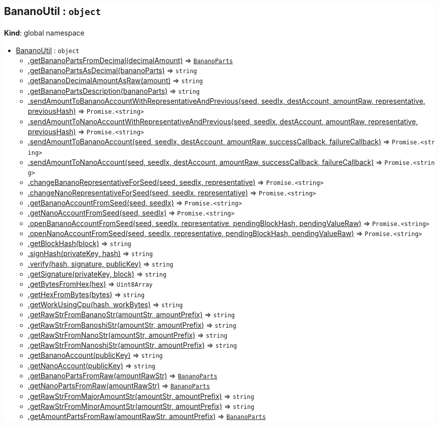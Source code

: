 <a name="BananoUtil"></a>

## BananoUtil : <code>object</code>
**Kind**: global namespace  

* [BananoUtil](#BananoUtil) : <code>object</code>
    * [.getBananoPartsFromDecimal(decimalAmount)](#BananoUtil.getBananoPartsFromDecimal) ⇒ [<code>BananoParts</code>](#BananoParts)
    * [.getBananoPartsAsDecimal(bananoParts)](#BananoUtil.getBananoPartsAsDecimal) ⇒ <code>string</code>
    * [.getBananoDecimalAmountAsRaw(amount)](#BananoUtil.getBananoDecimalAmountAsRaw) ⇒ <code>string</code>
    * [.getBananoPartsDescription(bananoParts)](#BananoUtil.getBananoPartsDescription) ⇒ <code>string</code>
    * [.sendAmountToBananoAccountWithRepresentativeAndPrevious(seed, seedIx, destAccount, amountRaw, representative, previousHash)](#BananoUtil.sendAmountToBananoAccountWithRepresentativeAndPrevious) ⇒ <code>Promise.&lt;string&gt;</code>
    * [.sendAmountToNanoAccountWithRepresentativeAndPrevious(seed, seedIx, destAccount, amountRaw, representative, previousHash)](#BananoUtil.sendAmountToNanoAccountWithRepresentativeAndPrevious) ⇒ <code>Promise.&lt;string&gt;</code>
    * [.sendAmountToBananoAccount(seed, seedIx, destAccount, amountRaw, successCallback, failureCallback)](#BananoUtil.sendAmountToBananoAccount) ⇒ <code>Promise.&lt;string&gt;</code>
    * [.sendAmountToNanoAccount(seed, seedIx, destAccount, amountRaw, successCallback, failureCallback)](#BananoUtil.sendAmountToNanoAccount) ⇒ <code>Promise.&lt;string&gt;</code>
    * [.changeBananoRepresentativeForSeed(seed, seedIx, representative)](#BananoUtil.changeBananoRepresentativeForSeed) ⇒ <code>Promise.&lt;string&gt;</code>
    * [.changeNanoRepresentativeForSeed(seed, seedIx, representative)](#BananoUtil.changeNanoRepresentativeForSeed) ⇒ <code>Promise.&lt;string&gt;</code>
    * [.getBananoAccountFromSeed(seed, seedIx)](#BananoUtil.getBananoAccountFromSeed) ⇒ <code>Promise.&lt;string&gt;</code>
    * [.getNanoAccountFromSeed(seed, seedIx)](#BananoUtil.getNanoAccountFromSeed) ⇒ <code>Promise.&lt;string&gt;</code>
    * [.openBananoAccountFromSeed(seed, seedIx, representative, pendingBlockHash, pendingValueRaw)](#BananoUtil.openBananoAccountFromSeed) ⇒ <code>Promise.&lt;string&gt;</code>
    * [.openNanoAccountFromSeed(seed, seedIx, representative, pendingBlockHash, pendingValueRaw)](#BananoUtil.openNanoAccountFromSeed) ⇒ <code>Promise.&lt;string&gt;</code>
    * [.getBlockHash(block)](#BananoUtil.getBlockHash) ⇒ <code>string</code>
    * [.signHash(privateKey, hash)](#BananoUtil.signHash) ⇒ <code>string</code>
    * [.verify(hash, signature, publicKey)](#BananoUtil.verify) ⇒ <code>string</code>
    * [.getSignature(privateKey, block)](#BananoUtil.getSignature) ⇒ <code>string</code>
    * [.getBytesFromHex(hex)](#BananoUtil.getBytesFromHex) ⇒ <code>Uint8Array</code>
    * [.getHexFromBytes(bytes)](#BananoUtil.getHexFromBytes) ⇒ <code>string</code>
    * [.getWorkUsingCpu(hash, workBytes)](#BananoUtil.getWorkUsingCpu) ⇒ <code>string</code>
    * [.getRawStrFromBananoStr(amountStr, amountPrefix)](#BananoUtil.getRawStrFromBananoStr) ⇒ <code>string</code>
    * [.getRawStrFromBanoshiStr(amountStr, amountPrefix)](#BananoUtil.getRawStrFromBanoshiStr) ⇒ <code>string</code>
    * [.getRawStrFromNanoStr(amountStr, amountPrefix)](#BananoUtil.getRawStrFromNanoStr) ⇒ <code>string</code>
    * [.getRawStrFromNanoshiStr(amountStr, amountPrefix)](#BananoUtil.getRawStrFromNanoshiStr) ⇒ <code>string</code>
    * [.getBananoAccount(publicKey)](#BananoUtil.getBananoAccount) ⇒ <code>string</code>
    * [.getNanoAccount(publicKey)](#BananoUtil.getNanoAccount) ⇒ <code>string</code>
    * [.getBananoPartsFromRaw(amountRawStr)](#BananoUtil.getBananoPartsFromRaw) ⇒ [<code>BananoParts</code>](#BananoParts)
    * [.getNanoPartsFromRaw(amountRawStr)](#BananoUtil.getNanoPartsFromRaw) ⇒ [<code>BananoParts</code>](#BananoParts)
    * [.getRawStrFromMajorAmountStr(amountStr, amountPrefix)](#BananoUtil.getRawStrFromMajorAmountStr) ⇒ <code>string</code>
    * [.getRawStrFromMinorAmountStr(amountStr, amountPrefix)](#BananoUtil.getRawStrFromMinorAmountStr) ⇒ <code>string</code>
    * [.getAmountPartsFromRaw(amountRawStr, amountPrefix)](#BananoUtil.getAmountPartsFromRaw) ⇒ [<code>BananoParts</code>](#BananoParts)